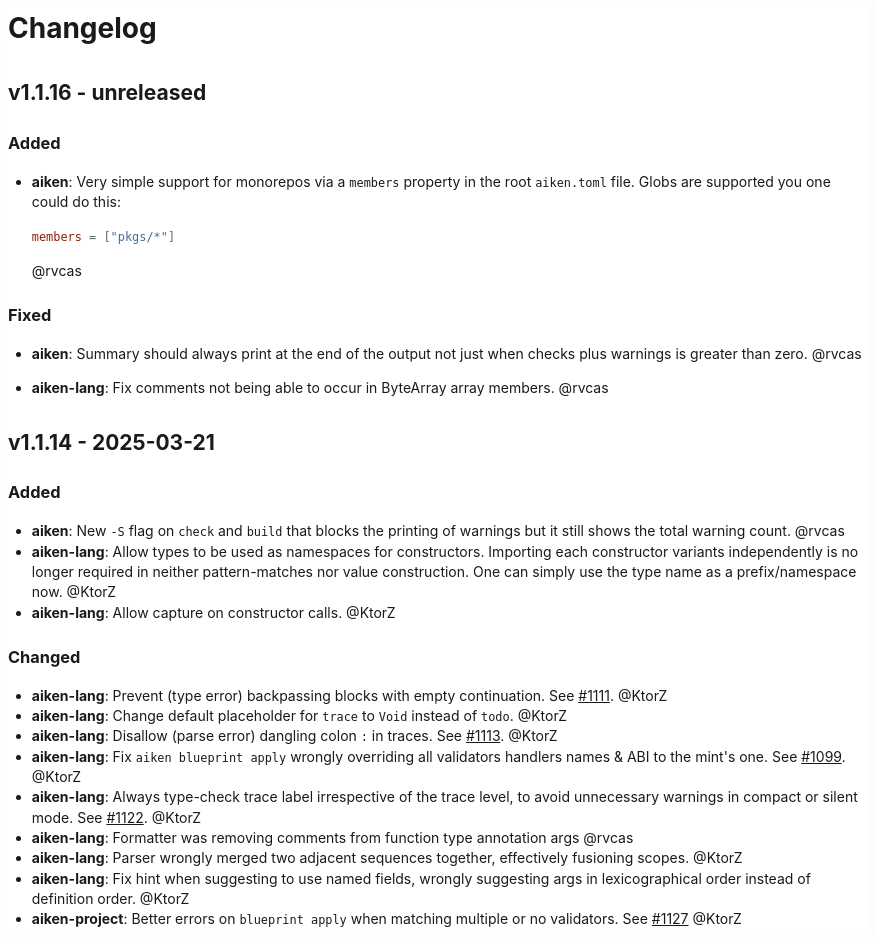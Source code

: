 # Changelog

## v1.1.16 - unreleased

### Added

- **aiken**: Very simple support for monorepos via a `members` property in the
  root `aiken.toml` file. Globs are supported you one could do this:

  ```toml
  members = ["pkgs/*"]
  ```

  @rvcas

### Fixed

- **aiken**: Summary should always print at the end of the output not just when
  checks plus warnings is greater than zero. @rvcas

- **aiken-lang**: Fix comments not being able to occur in ByteArray array
  members. @rvcas

## v1.1.14 - 2025-03-21

### Added

- **aiken**: New `-S` flag on `check` and `build` that blocks the printing of warnings but it still shows the total warning count. @rvcas
- **aiken-lang**: Allow types to be used as namespaces for constructors. Importing each constructor variants independently is no longer required in neither pattern-matches nor value construction. One can simply use the type name as a prefix/namespace now. @KtorZ
- **aiken-lang**: Allow capture on constructor calls. @KtorZ

### Changed

- **aiken-lang**: Prevent (type error) backpassing blocks with empty continuation. See [#1111](https://github.com/aiken-lang/aiken/issues/1111). @KtorZ
- **aiken-lang**: Change default placeholder for `trace` to `Void` instead of `todo`. @KtorZ
- **aiken-lang**: Disallow (parse error) dangling colon `:` in traces. See [#1113](https://github.com/aiken-lang/aiken/issues/1113). @KtorZ
- **aiken-lang**: Fix `aiken blueprint apply` wrongly overriding all validators handlers names & ABI to the mint's one. See [#1099](https://github.com/aiken-lang/aiken/issues/1099). @KtorZ
- **aiken-lang**: Always type-check trace label irrespective of the trace level, to avoid unnecessary warnings in compact or silent mode. See [#1122](https://github.com/aiken-lang/aiken/issues/1122). @KtorZ
- **aiken-lang**: Formatter was removing comments from function type annotation args @rvcas
- **aiken-lang**: Parser wrongly merged two adjacent sequences together, effectively fusioning scopes. @KtorZ
- **aiken-lang**: Fix hint when suggesting to use named fields, wrongly suggesting args in lexicographical order instead of definition order. @KtorZ
- **aiken-project**: Better errors on `blueprint apply` when matching multiple or no validators. See [#1127](https://github.com/aiken-lang/aiken/issues/1127) @KtorZ

